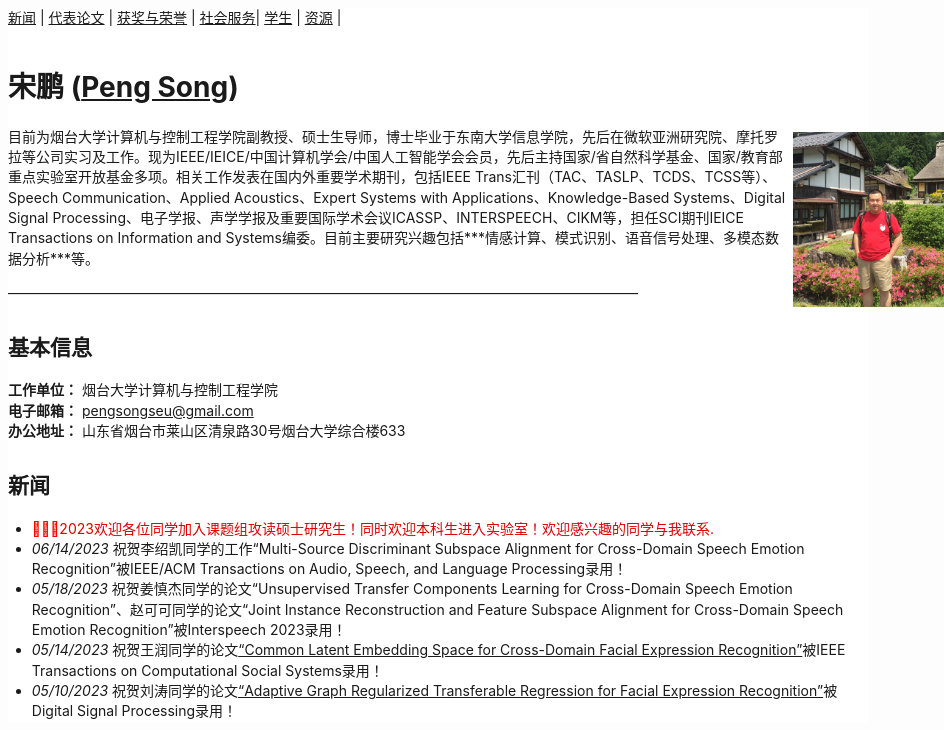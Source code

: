 

 <span id = "Top"> </span>
 [新闻](#News) | [代表论文](#Publications) | [获奖与荣誉](#Rewards) | [社会服务](#Services)| [学生](#Students) | [资源](#Resources) |
# 宋鹏 (<a href="/index-en.html">Peng Song</a>)  

<p style="width:970px;">
    <img src="./pictures/songpeng2018.jpg" align="right" width="180" hspace="5" vspace="5">
目前为烟台大学计算机与控制工程学院副教授、硕士生导师，博士毕业于东南大学信息学院，先后在微软亚洲研究院、摩托罗拉等公司实习及工作。现为IEEE/IEICE/中国计算机学会/中国人工智能学会会员，先后主持国家/省自然科学基金、国家/教育部重点实验室开放基金多项。相关工作发表在国内外重要学术期刊，包括IEEE Trans汇刊（TAC、TASLP、TCDS、TCSS等）、Speech Communication、Applied Acoustics、Expert Systems with Applications、Knowledge-Based Systems、Digital Signal Processing、电子学报、声学学报及重要国际学术会议ICASSP、INTERSPEECH、CIKM等，担任SCI期刊IEICE Transactions on Information and Systems编委。目前主要研究兴趣包括***情感计算、模式识别、语音信号处理、多模态数据分析***等。
</p>

—————————————————————————————————————————————

## 基本信息
**工作单位：** 烟台大学计算机与控制工程学院   
**电子邮箱：** pengsongseu@gmail.com  
**办公地址：** 山东省烟台市莱山区清泉路30号烟台大学综合楼633


<span id = "News"> </span>
## **新闻**
* <span style="color:red;">🎈🎈🎈<font color="#dd0000">2023欢迎各位同学加入课题组攻读硕士研究生！同时欢迎本科生进入实验室！欢迎感兴趣的同学与我联系.</font><br /></span>
* *06/14/2023* 祝贺李绍凯同学的工作“Multi-Source Discriminant Subspace Alignment for Cross-Domain Speech Emotion Recognition”被IEEE/ACM Transactions on Audio, Speech, and Language Processing录用！
* *05/18/2023* 祝贺姜慎杰同学的论文“Unsupervised Transfer Components Learning for Cross-Domain Speech Emotion Recognition”、赵可可同学的论文“Joint Instance Reconstruction and Feature Subspace Alignment for Cross-Domain Speech Emotion Recognition”被Interspeech 2023录用！
* *05/14/2023* 祝贺王润同学的论文[“Common Latent Embedding Space for Cross-Domain Facial Expression Recognition”](https://ieeexplore.ieee.org/document/10137555)被IEEE Transactions on Computational Social Systems录用！
* *05/10/2023* 祝贺刘涛同学的论文[“Adaptive Graph Regularized Transferable Regression for Facial Expression Recognition”](https://www.sciencedirect.com/science/article/pii/S105120042300177X)被Digital Signal Processing录用！